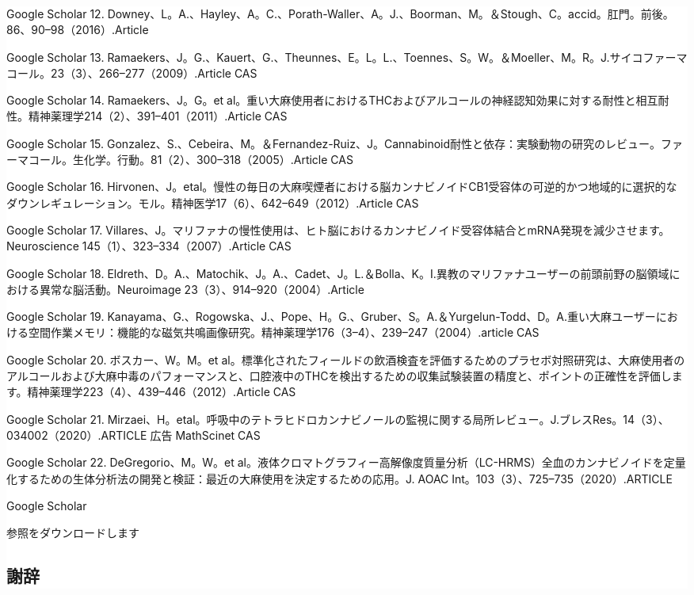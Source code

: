 Google Scholar
12. Downey、L。A.、Hayley、A。C.、Porath-Waller、A。J.、Boorman、M。＆Stough、C。accid。肛門。前後。86、90–98（2016）.Article
 
 Google Scholar
13. Ramaekers、J。G.、Kauert、G.、Theunnes、E。L。L.、Toennes、S。W。＆Moeller、M。R。J.サイコファーマコール。23（3）、266–277（2009）.Article
 CAS
 
 Google Scholar
14. Ramaekers、J。G。et al。重い大麻使用者におけるTHCおよびアルコールの神経認知効果に対する耐性と相互耐性。精神薬理学214（2）、391–401（2011）.Article
 CAS
 
 Google Scholar
15. Gonzalez、S.、Cebeira、M。＆Fernandez-Ruiz、J。Cannabinoid耐性と依存：実験動物の研究のレビュー。ファーマコール。生化学。行動。81（2）、300–318（2005）.Article
 CAS
 
 Google Scholar
16. Hirvonen、J。etal。慢性の毎日の大麻喫煙者における脳カンナビノイドCB1受容体の可逆的かつ地域的に選択的なダウンレギュレーション。モル。精神医学17（6）、642–649（2012）.Article
 CAS
 
 Google Scholar
17. Villares、J。マリファナの慢性使用は、ヒト脳におけるカンナビノイド受容体結合とmRNA発現を減少させます。Neuroscience 145（1）、323–334（2007）.Article
 CAS
 
 Google Scholar
18. Eldreth、D。A.、Matochik、J。A.、Cadet、J。L.＆Bolla、K。I.異教のマリファナユーザーの前頭前野の脳領域における異常な脳活動。Neuroimage 23（3）、914–920（2004）.Article
 
 Google Scholar
19. Kanayama、G.、Rogowska、J.、Pope、H。G.、Gruber、S。A.＆Yurgelun-Todd、D。A.重い大麻ユーザーにおける空間作業メモリ：機能的な磁気共鳴画像研究。精神薬理学176（3–4）、239–247（2004）.article
 CAS
 
 Google Scholar
20. ボスカー、W。M。et al。標準化されたフィールドの飲酒検査を評価するためのプラセボ対照研究は、大麻使用者のアルコールおよび大麻中毒のパフォーマンスと、口腔液中のTHCを検出するための収集試験装置の精度と、ポイントの正確性を評価します。精神薬理学223（4）、439–446（2012）.Article
 CAS
 
 Google Scholar
21. Mirzaei、H。etal。呼吸中のテトラヒドロカンナビノールの監視に関する局所レビュー。J.ブレスRes。14（3）、034002（2020）.ARTICLE
 広告
 MathScinet
 CAS
 
 Google Scholar
22. DeGregorio、M。W。et al。液体クロマトグラフィー高解像度質量分析（LC-HRMS）全血のカンナビノイドを定量化するための生体分析法の開発と検証：最近の大麻使用を決定するための応用。J. AOAC Int。103（3）、725–735（2020）.ARTICLE
 
 Google Scholar

参照をダウンロードします

謝辞
--
